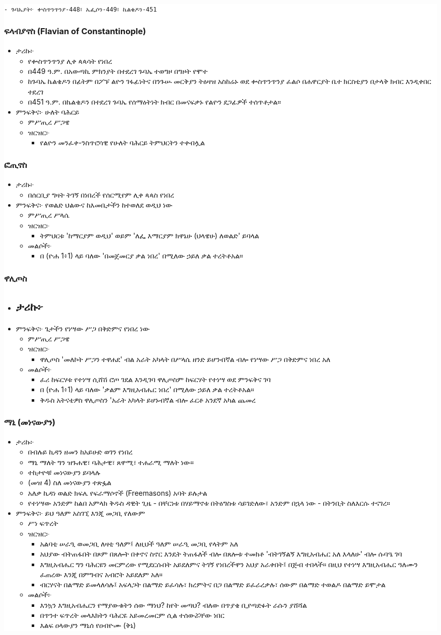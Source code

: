 	- ጉባኤያት፦ ቍስጥንጥንያ-448፣ ኤፌሶን-449፣ ኬልቄዶን-451

### ፍላብያኖስ (Flavian of Constantinople)

- ታሪኩ፦
	- የቍስጥንጥንያ ሊቀ ጳጳሳት የነበረ
	- በ449 ዓ.ም. በአውጣኪ ምክንያት በተደረገ ጉባኤ ተወግዞ በግዞት የሞተ
	- ከጉባኤ ኬልቄዶን በፊትም በፖፑ ልዮን ገፋፊነትና በንጉሡ መርቅያን ትዕዛዝ አስከሬኑ ወደ ቍስጥንጥንያ ፈልሶ በሐዋርያት ቤተ ክርስቲያን በታላቅ ክብር እንዲቀበር ተደረገ
	- በ451 ዓ.ም. በኬልቄዶን በተደረገ ጉባኤ የሰማዕትነት ክብር በመናፍቃኑ የልዮን ደጋፊዎች ተሰጥቶታል።
- ምንፍቅና፦ ሁለት ባሕርይ
	- ምሥጢረ ሥጋዌ
	- ዝርዝር፦
		- የልዮን መንፈቀ-ንስጥሮሳዊ የሁለት ባሕርይ ትምህርትን ተቀብሏል


### ፎጢኖስ

- ታሪኩ፦
	- በሰርቢያ ግዛት ትገኝ በነበረች የሰርሚየም ሊቀ ጳጳስ የነበረ
- ምንፍቅና፦ የወልድ ህልውና ከእመቤታችን ከተወለደ ወዲህ ነው
	- ምሥጢረ ሥላሴ
	- ዝርዝር፦
		- ትምህርቱ 'ከማርያም ወዲህ' ወይም 'ለፌ እማርያም ክዋኔሁ (ህላዌሁ) ለወልድ' ይባላል
	- መልሶች፦
		- በ (ዮሐ 1፥1) ላይ ባለው 'በመጀመርያ ቃል ነበረ' በሚለው ኃይለ ቃል ተረትቶአል።

### ዋሊጦስ

- ታሪኩ፦
	- 
- ምንፍቅና፦ ጌታችን የነሣው ሥጋ በቅድምና የነበረ ነው
	- ምሥጢረ ሥጋዌ
	- ዝርዝር፦
		- ዋሊጦስ 'መለኮት ሥጋን ተዋሐደ' ብል አራት አካላት በሥላሴ ዘንድ ይሆንብኛል ብሎ የነሣው ሥጋ በቅድምና ነበረ አለ
	- መልሶች፦
		- ፈሪ ከፍርሃቱ የተነሣ ሲሸሽ ሮጦ ገደል እንዲገባ ዋሊጦስም ከፍርሃት የተነሣ ወደ ምንፍቅና ገባ
		- በ (ዮሐ 1፥1) ላይ ባለው 'ቃልም እግዚአብሔር ነበረ' በሚለው ኃይለ ቃል ተረትቶአል።
		- ቅዱስ አትናቴዎስ ዋሊጦስን 'አራት አካላት ይሆኑብኛል ብሎ ፈርቶ አንደኛ አካል ጨመረ


### ማኒ (መነናውያን)

- ታሪኩ፦
	- በብሉይ ኪዳን ዘመን ከአይሁድ ወገን የነበረ
	- ማኒ ማለት ግን ዝጉሐዊ፣ ባሕታዊ፣ ጸዋሚ፣ ተሐራሚ ማለት ነው።
	- ተከታዮቹ መነናውያን ይባላሉ
	- (መዝ 4) ስለ መነናውያን ተጽፏል
	- አለቃ ኪዳነ ወልድ ክፍሌ የፍራማሶኖች (Freemasons) አባት ይሉታል
	- የተነሣው አንድም ከልበ አምላክ ቅዱስ ዳዊት ጊዜ - በቸርነቱ በሃይማኖቱ በትዕግስቱ ሳይገድለው፣ አንድም በኋላ ነው - በትንቢት ስለእርሱ ተናገረ።
- ምንፍቅና፦ ይህ ዓለም አስገኚ እንጂ መጋቢ የለውም
	- ሥነ ፍጥረት
	- ዝርዝር፦
		- አልባቲ ሠራዒ ወመጋቢ ለዛቲ ዓለም፤ ለዚህች ዓለም ሠራዒ መጋቢ የላትም አለ
		- አህያው ብትጠፋበት በጾም በጸሎት በቀኖና ስኖር እንዴት ትጠፋለች ብሎ በጸሎቱ ተመክቶ 'ብትገኝልኝ እግዚአብሔር አለ እላለሁ' ብሎ ሱባዔ ገባ
		- እግዚአብሔር ግን ባሕርዩን መርምረው የሚደርሱበት አይደለምና ትገኝ የነበረችዋን አህያ አራቀበት፤ በጅብ ተበላች። በዚህ የተነሣ እግዚአብሔር ዓለሙን ፈጠረው እንጂ በምግብና አብሮት አይደለም አለ።
		- ብርሃናት በልማድ ይመላለሳሉ፤ አፍላጋት በልማድ ይፈሳሉ፣ ክረምትና በጋ በልማድ ይፈራረቃሉ፣ ሰውም በልማድ ተወልዶ በልማድ ይሞታል
	- መልሶች፦
		- እንኳን እግዚአብሔርን የማያውቁትን ሰው ማነህ? ከየት መጣህ? ብለው በጥያቄ ቢያጣድፉት ራሱን ያሸሻል
		- በጥንተ ፍጥረት መላእክትን ባሕርዬ አይመረመርም ሲል ተሰውሯቸው ነበር
		- እልፍ ዐላውያን ማኒሰ የዐብዮሙ (ቅኔ)
			